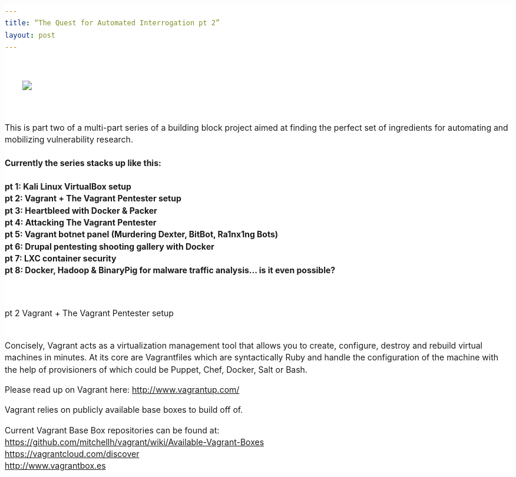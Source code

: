 ```yaml
---
title: “The Quest for Automated Interrogation pt 2”
layout: post
---
```

<br>

<a href="http://www.vagrantup.com/"><img src="{{ site.url }} /assets/index.jpg" height="150"  hspace="30" class="img-responsive"></a>

<br>
<p class="lead">
This is part two of a multi-part series of a building block project aimed at finding the perfect set of ingredients for automating and mobilizing vulnerability research.
</p>

<p>
<h4>Currently the series stacks up like this:</h4>
</p>

<p>
<h4>
pt 1: Kali Linux VirtualBox setup<br>
pt 2: Vagrant + The Vagrant Pentester setup<br>
pt 3: Heartbleed with Docker & Packer<br>
pt 4: Attacking The Vagrant Pentester<br>
pt 5: Vagrant botnet panel (Murdering Dexter, BitBot, Ra1nx1ng Bots)<br>
pt 6: Drupal pentesting shooting gallery with Docker<br>
pt 7: LXC container security <br>
pt 8: Docker, Hadoop & BinaryPig for malware traffic analysis... is it even possible?<br>
</h4>
</p>

<br>
<p class="lead">
pt 2 Vagrant + The Vagrant Pentester setup
</p>
<br>
Concisely, Vagrant acts as a virtualization management tool that allows you to create, configure, destroy and rebuild virtual machines in minutes. At its core are Vagrantfiles which are syntactically Ruby and handle the configuration of the machine with the help of provisioners of which could be Puppet, Chef, Docker, Salt or Bash.
<br>

Please read up on Vagrant here: <i class="fa fa-long-arrow-right"></i><a href="http://www.vagrantup.com/"> http://www.vagrantup.com/</a>
<br>

Vagrant relies on publicly available base boxes to build off of.
<br>

Current Vagrant Base Box repositories can be found at: 
<br>
<i class="fa fa-long-arrow-right"></i><a href=" https://github.com/mitchellh/vagrant/wiki/Available-Vagrant-Boxes">https://github.com/mitchellh/vagrant/wiki/Available-Vagrant-Boxes</a><br>
<i class="fa fa-long-arrow-right"></i><a href=" https://vagrantcloud.com/discover/">https://vagrantcloud.com/discover</a><br>
<i class="fa fa-long-arrow-right"></i><a href=" http://www.vagrantbox.es/">http://www.vagrantbox.es</a>

